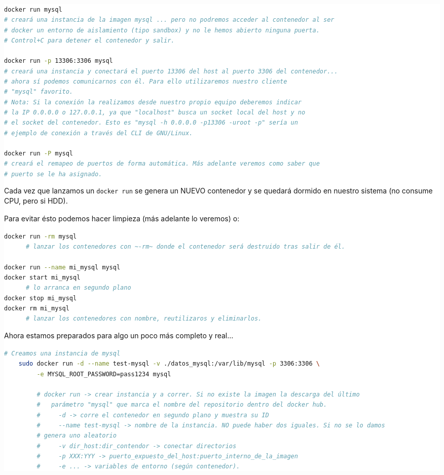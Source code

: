 ```bash
docker run mysql
# creará una instancia de la imagen mysql ... pero no podremos acceder al contenedor al ser
# docker un entorno de aislamiento (tipo sandbox) y no le hemos abierto ninguna puerta.
# Control+C para detener el contenedor y salir.

docker run -p 13306:3306 mysql
# creará una instancia y conectará el puerto 13306 del host al puerto 3306 del contenedor...
# ahora sí podemos comunicarnos con él. Para ello utilizaremos nuestro cliente
# "mysql" favorito.
# Nota: Si la conexión la realizamos desde nuestro propio equipo deberemos indicar
# la IP 0.0.0.0 o 127.0.0.1, ya que "localhost" busca un socket local del host y no
# el socket del contenedor. Esto es "mysql -h 0.0.0.0 -p13306 -uroot -p" sería un
# ejemplo de conexión a través del CLI de GNU/Linux.

docker run -P mysql
# creará el remapeo de puertos de forma automática. Más adelante veremos como saber que
# puerto se le ha asignado.
```

Cada vez que lanzamos un `docker run` se genera un NUEVO contenedor y se
quedará dormido en nuestro sistema (no consume CPU, pero si HDD).

Para evitar ésto podemos hacer limpieza (más adelante lo veremos) o:

```bash
docker run -rm mysql
      # lanzar los contenedores con ~-rm~ donde el contenedor será destruido tras salir de él.

docker run --name mi_mysql mysql
docker start mi_mysql
      # lo arranca en segundo plano
docker stop mi_mysql
docker rm mi_mysql
      # lanzar los contenedores con nombre, reutilizaros y eliminarlos.
```

Ahora estamos preparados para algo un poco más completo y real...

```bash
# Creamos una instancia de mysql
    sudo docker run -d --name test-mysql -v ./datos_mysql:/var/lib/mysql -p 3306:3306 \
         -e MYSQL_ROOT_PASSWORD=pass1234 mysql

         # docker run -> crear instancia y a correr. Si no existe la imagen la descarga del último
         #   parámetro "mysql" que marca el nombre del repositorio dentro del docker hub.
         #     -d -> corre el contenedor en segundo plano y muestra su ID
         #     --name test-mysql -> nombre de la instancia. NO puede haber dos iguales. Si no se lo damos
         # genera uno aleatorio
         #     -v dir_host:dir_contendor -> conectar directorios
         #     -p XXX:YYY -> puerto_expuesto_del_host:puerto_interno_de_la_imagen
         #     -e ... -> variables de entorno (según contenedor).
```
